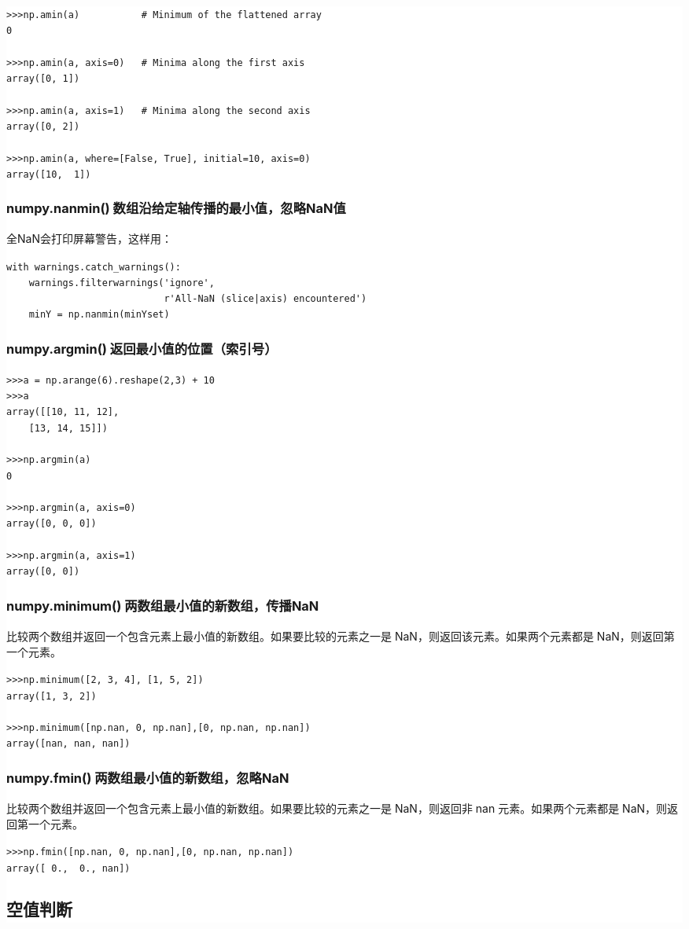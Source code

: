     >>>np.amin(a)           # Minimum of the flattened array
    0

    >>>np.amin(a, axis=0)   # Minima along the first axis
    array([0, 1])

    >>>np.amin(a, axis=1)   # Minima along the second axis
    array([0, 2])

    >>>np.amin(a, where=[False, True], initial=10, axis=0)
    array([10,  1])

### numpy.nanmin() 数组沿给定轴传播的最小值，忽略NaN值

全NaN会打印屏幕警告，这样用：

    with warnings.catch_warnings():
        warnings.filterwarnings('ignore',
                                r'All-NaN (slice|axis) encountered')
        minY = np.nanmin(minYset)

### numpy.argmin()  返回最小值的位置（索引号）

    >>>a = np.arange(6).reshape(2,3) + 10
    >>>a
    array([[10, 11, 12],
        [13, 14, 15]])

    >>>np.argmin(a)
    0

    >>>np.argmin(a, axis=0)
    array([0, 0, 0])

    >>>np.argmin(a, axis=1)
    array([0, 0])

### numpy.minimum() 两数组最小值的新数组，传播NaN

比较两个数组并返回一个包含元素上最小值的新数组。如果要比较的元素之一是 NaN，则返回该元素。如果两个元素都是 NaN，则返回第一个元素。

    >>>np.minimum([2, 3, 4], [1, 5, 2])
    array([1, 3, 2])

    >>>np.minimum([np.nan, 0, np.nan],[0, np.nan, np.nan])
    array([nan, nan, nan])

### numpy.fmin() 两数组最小值的新数组，忽略NaN

比较两个数组并返回一个包含元素上最小值的新数组。如果要比较的元素之一是 NaN，则返回非 nan 元素。如果两个元素都是 NaN，则返回第一个元素。

    >>>np.fmin([np.nan, 0, np.nan],[0, np.nan, np.nan])
    array([ 0.,  0., nan])

## 空值判断
